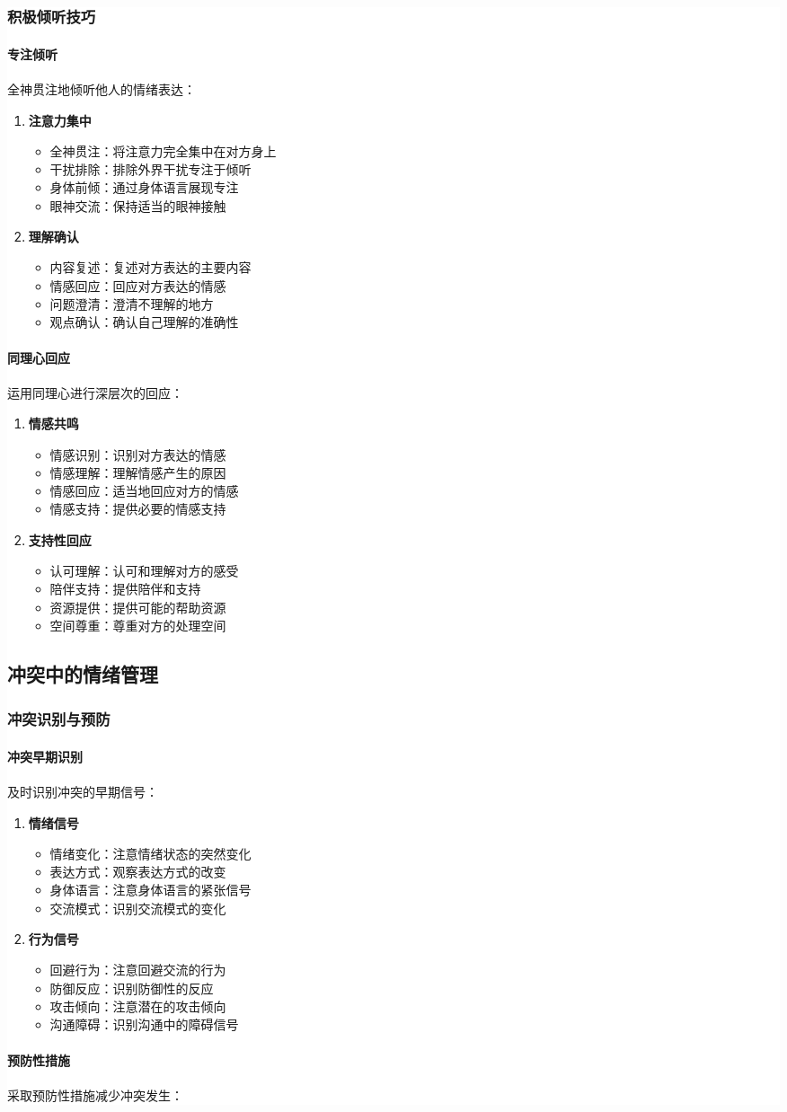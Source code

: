 ### 积极倾听技巧

#### 专注倾听
全神贯注地倾听他人的情绪表达：

1. **注意力集中**
   - 全神贯注：将注意力完全集中在对方身上
   - 干扰排除：排除外界干扰专注于倾听
   - 身体前倾：通过身体语言展现专注
   - 眼神交流：保持适当的眼神接触

2. **理解确认**
   - 内容复述：复述对方表达的主要内容
   - 情感回应：回应对方表达的情感
   - 问题澄清：澄清不理解的地方
   - 观点确认：确认自己理解的准确性

#### 同理心回应
运用同理心进行深层次的回应：

1. **情感共鸣**
   - 情感识别：识别对方表达的情感
   - 情感理解：理解情感产生的原因
   - 情感回应：适当地回应对方的情感
   - 情感支持：提供必要的情感支持

2. **支持性回应**
   - 认可理解：认可和理解对方的感受
   - 陪伴支持：提供陪伴和支持
   - 资源提供：提供可能的帮助资源
   - 空间尊重：尊重对方的处理空间

## 冲突中的情绪管理

### 冲突识别与预防

#### 冲突早期识别
及时识别冲突的早期信号：

1. **情绪信号**
   - 情绪变化：注意情绪状态的突然变化
   - 表达方式：观察表达方式的改变
   - 身体语言：注意身体语言的紧张信号
   - 交流模式：识别交流模式的变化

2. **行为信号**
   - 回避行为：注意回避交流的行为
   - 防御反应：识别防御性的反应
   - 攻击倾向：注意潜在的攻击倾向
   - 沟通障碍：识别沟通中的障碍信号

#### 预防性措施
采取预防性措施减少冲突发生：
